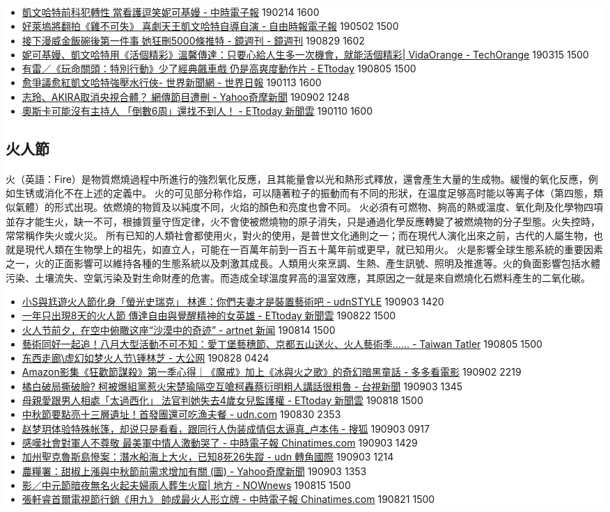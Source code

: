 - [凱文哈特前科犯轉性 當看護逗笑妮可基嫚 - 中時電子報](https://www.chinatimes.com/realtimenews/20190214004394-260404 "凱文哈特前科犯轉性 當看護逗笑妮可基嫚 - 中時電子報") 190214 1600
- [好萊塢將翻拍《雞不可失》 喜劇天王凱文哈特自導自演 - 自由時報電子報](https://ent.ltn.com.tw/news/paper/1285508 "好萊塢將翻拍《雞不可失》 喜劇天王凱文哈特自導自演 - 自由時報電子報") 190502 1500
- [接下漫威金飯碗後第一件事 她狂刪5000條推特 - 鏡週刊 - 鏡週刊](https://www.mirrormedia.mg/story/20190829ent019 "接下漫威金飯碗後第一件事 她狂刪5000條推特 - 鏡週刊 - 鏡週刊") 190829 1602
- [妮可基嫚、凱文哈特用《活個精彩》溫馨傳達：只要心給人生多一次機會，就能活個精彩| VidaOrange - TechOrange](https://buzzorange.com/vidaorange/2019/03/15/theupside/ "妮可基嫚、凱文哈特用《活個精彩》溫馨傳達：只要心給人生多一次機會，就能活個精彩| VidaOrange - TechOrange") 190315 1500
- [有雷／《玩命關頭：特別行動》少了經典飆車戲 仍是高爽度動作片 - ETtoday](https://www.ettoday.net/dalemon/post/45356 "有雷／《玩命關頭：特別行動》少了經典飆車戲 仍是高爽度動作片 - ETtoday") 190805 1500
- [愈爭議愈紅凱文哈特強壓水行俠- 世界新聞網 - 世界日報](https://www.worldjournal.com/6075546/article-%E6%84%88%E7%88%AD%E8%AD%B0%E6%84%88%E7%B4%85-%E5%87%B1%E6%96%87%E5%93%88%E7%89%B9%E5%BC%B7%E5%A3%93%E6%B0%B4%E8%A1%8C%E4%BF%A0/ "愈爭議愈紅凱文哈特強壓水行俠- 世界新聞網 - 世界日報") 190113 1600
- [志玲、AKIRA取消央視合體？ 網傳節目遭刪 - Yahoo奇摩新聞](https://tw.news.yahoo.com/video/%E5%BF%97%E7%8E%B2-akira%E5%8F%96%E6%B6%88%E5%A4%AE%E8%A6%96%E5%90%88%E9%AB%94-%E7%B6%B2%E5%82%B3%E7%AF%80%E7%9B%AE%E9%81%AD%E5%88%AA-042121786.html "志玲、AKIRA取消央視合體？ 網傳節目遭刪 - Yahoo奇摩新聞") 190902 1248
- [奧斯卡可能沒有主持人 「倒數6周」還找不到人！ - ETtoday 新聞雲](https://www.ettoday.net/news/20190110/1353083.htm "奧斯卡可能沒有主持人 「倒數6周」還找不到人！ - ETtoday 新聞雲") 190110 1600

## 火人節

火（英語：Fire）是物質燃燒過程中所進行的強烈氧化反應，且其能量會以光和熱形式釋放，還會產生大量的生成物。緩慢的氧化反應，例如生锈或消化不在上述的定義中。
火的可见部分称作焰，可以隨著粒子的振動而有不同的形狀，在温度足够高时能以等离子体（第四態，類似氣體）的形式出現。依燃燒的物質及以純度不同，火焰的顏色和亮度也會不同。
火必須有可燃物、夠高的熱或溫度、氧化劑及化學物四項並存才能生火，缺一不可，根據質量守恆定律，火不會使被燃燒物的原子消失，只是通過化學反應轉變了被燃燒物的分子型態。火失控時，常常稱作失火或火災。
所有已知的人類社會都使用火，對火的使用，是普世文化通則之一；而在現代人演化出來之前，古代的人屬生物，也就是現代人類在生物學上的祖先，如直立人，可能在一百萬年前到一百五十萬年前或更早，就已知用火。
火是影響全球生態系統的重要因素之一，火的正面影響可以維持各種的生態系統以及刺激其成長。人類用火來烹調、生熱、產生訊號、照明及推進等。火的負面影響包括水體污染、土壤流失、空氣污染及對生命財產的危害。而造成全球溫度昇高的溫室效應，其原因之一就是來自燃燒化石燃料產生的二氧化碳。
- [小S與尪遊火人節化身「螢光史瑞克」 林進：你們夫妻才是裝置藝術吧 - udnSTYLE](https://style.udn.com/style/story/8065/4026007 "小S與尪遊火人節化身「螢光史瑞克」 林進：你們夫妻才是裝置藝術吧 - udnSTYLE") 190903 1420
- [一年只出現8天的火人節 傳達自由與覺醒精神的女英雄 - ETtoday 新聞雲](https://www.ettoday.net/news/20190822/1516530.htm "一年只出現8天的火人節 傳達自由與覺醒精神的女英雄 - ETtoday 新聞雲") 190822 1500
- [火人节前夕，在空中俯瞰这座“沙漠中的奇迹” - artnet 新闻](https://www.artnetnews.cn/art-world/huorenjieqianxizaikongzhongfukanzhezuoshamozhongdeqiji-117757 "火人节前夕，在空中俯瞰这座“沙漠中的奇迹” - artnet 新闻") 190814 1500
- [藝術同好一起追！八月大型活動不可不知：愛丁堡藝穗節、京都五山送火、火人藝術季...... - Taiwan Tatler](https://tw.asiatatler.com/life/%E5%85%AB%E6%9C%88%E5%9C%8B%E9%9A%9B%E8%97%9D%E6%96%87%E6%96%B0%E8%A8%8A "藝術同好一起追！八月大型活動不可不知：愛丁堡藝穗節、京都五山送火、火人藝術季...... - Taiwan Tatler") 190805 1500
- [﻿东西走廊\虚幻如梦火人节\锺林芝 - 大公网](http://www.takungpao.com/culture/237140/2019/0828/341866.html "﻿东西走廊\虚幻如梦火人节\锺林芝 - 大公网") 190828 0424
- [Amazon影集《狂歡節謀殺》第一季心得｜《魔戒》加上《冰與火之歌》的奇幻暗黑童話 - 多多看電影](https://ddm.com.tw/blog/post/amazon-carnival-row-season-1 "Amazon影集《狂歡節謀殺》第一季心得｜《魔戒》加上《冰與火之歌》的奇幻暗黑童話 - 多多看電影") 190902 2219
- [橘白破局撕破臉? 柯被爆組黨惹火宋楚瑜隔空互嗆柯轟蔡衍明粗人講話很粗魯 - 台視新聞](https://www.ttv.com.tw/news/view/10809030014000I/579 "橘白破局撕破臉? 柯被爆組黨惹火宋楚瑜隔空互嗆柯轟蔡衍明粗人講話很粗魯 - 台視新聞") 190903 1345
- [母親愛跟男人相處「太過西化」 法官判她失去4歲女兒監護權 - ETtoday 新聞雲](https://www.ettoday.net/news/20190818/1515528.htm "母親愛跟男人相處「太過西化」 法官判她失去4歲女兒監護權 - ETtoday 新聞雲") 190818 1500
- [中秋節要點亮十三層遺址！首發團還可吃漁夫餐 - udn.com](https://udn.com/news/story/11322/4020342 "中秋節要點亮十三層遺址！首發團還可吃漁夫餐 - udn.com") 190830 2353
- [赵梦玥体验特殊帐篷，却说只是看看，跟同行人伪装成情侣太逼真_卢本伟 - 搜狐](http://www.sohu.com/a/338317864_120115458 "赵梦玥体验特殊帐篷，却说只是看看，跟同行人伪装成情侣太逼真_卢本伟 - 搜狐") 190903 0917
- [感嘆社會對軍人不尊敬 最美軍中情人激動哭了 - 中時電子報 Chinatimes.com](https://www.chinatimes.com/realtimenews/20190903002591-260404 "感嘆社會對軍人不尊敬 最美軍中情人激動哭了 - 中時電子報 Chinatimes.com") 190903 1429
- [加州聖克魯斯島慘案：潛水船海上大火，已知8死26失蹤 - udn 轉角國際](https://global.udn.com/global_vision/story/8662/4025517 "加州聖克魯斯島慘案：潛水船海上大火，已知8死26失蹤 - udn 轉角國際") 190903 1214
- [農糧署：甜椒上漲與中秋節前需求增加有關 (圖) - Yahoo奇摩新聞](https://tw.news.yahoo.com/%E8%BE%B2%E7%B3%A7%E7%BD%B2-%E7%94%9C%E6%A4%92%E4%B8%8A%E6%BC%B2%E8%88%87%E4%B8%AD%E7%A7%8B%E7%AF%80%E5%89%8D%E9%9C%80%E6%B1%82%E5%A2%9E%E5%8A%A0%E6%9C%89%E9%97%9C-%E5%9C%96-055300230.html "農糧署：甜椒上漲與中秋節前需求增加有關 (圖) - Yahoo奇摩新聞") 190903 1353
- [影／中元節暗夜無名火起夫婦兩人葬生火窟| 地方 - NOWnews](https://www.nownews.com/news/20190815/3568570/ "影／中元節暗夜無名火起夫婦兩人葬生火窟| 地方 - NOWnews") 190815 1500
- [張軒睿首爾電視節行銷《用九》 帥成最火人形立牌 - 中時電子報 Chinatimes.com](https://www.chinatimes.com/realtimenews/20190821004331-260404 "張軒睿首爾電視節行銷《用九》 帥成最火人形立牌 - 中時電子報 Chinatimes.com") 190821 1500